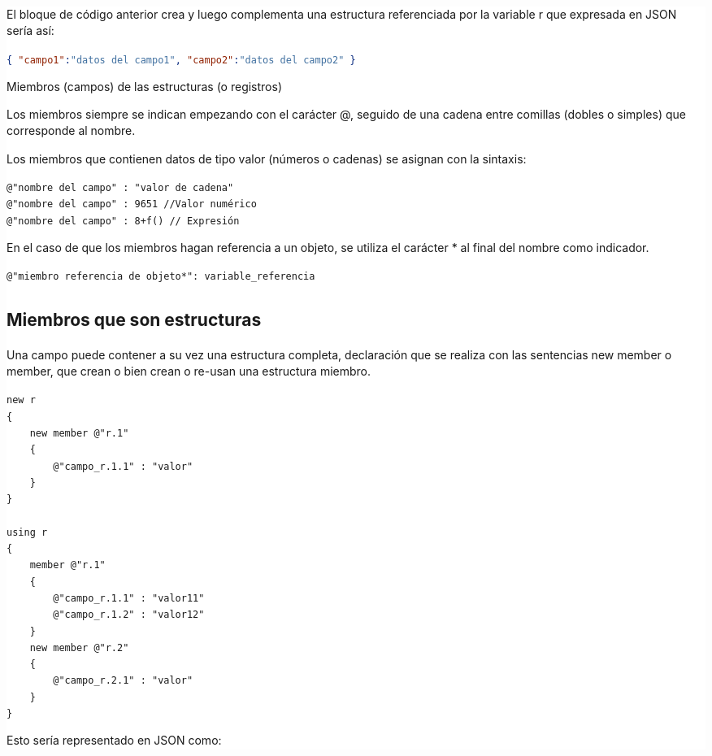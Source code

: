 El bloque de código anterior crea y luego complementa una estructura referenciada por la variable r que expresada en JSON sería así:

```JSON
{ "campo1":"datos del campo1", "campo2":"datos del campo2" }
```

Miembros (campos) de las estructuras (o registros)

Los miembros siempre se indican empezando con el carácter @, seguido de una cadena entre comillas (dobles o simples) que corresponde al nombre.

Los miembros que contienen datos de tipo valor (números o cadenas) se asignan con la sintaxis:

```DKL
@"nombre del campo" : "valor de cadena"
@"nombre del campo" : 9651 //Valor numérico
@"nombre del campo" : 8+f() // Expresión
```

En el caso de que los miembros hagan referencia a un objeto, se utiliza el carácter * al final del nombre como indicador.

```DKL
@"miembro referencia de objeto*": variable_referencia
```
## Miembros que son estructuras

Una campo puede contener a su vez una estructura completa, declaración que se realiza con las sentencias new member o member, que crean o bien crean o re-usan una estructura miembro.

```DKL
new r
{
	new member @"r.1"
	{
		@"campo_r.1.1" : "valor"
	}
}

using r
{
	member @"r.1"
	{
		@"campo_r.1.1" : "valor11"
		@"campo_r.1.2" : "valor12"
	}
	new member @"r.2"
	{
		@"campo_r.2.1" : "valor"
	}
}
```

Esto sería representado en JSON como: 

